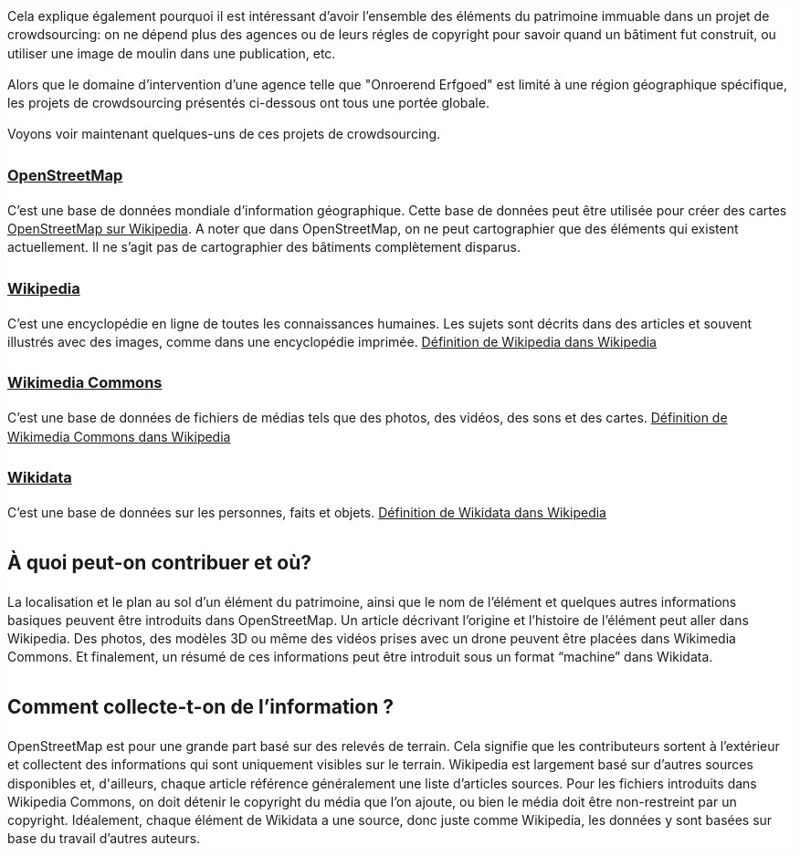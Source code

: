 Cela explique également pourquoi il est intéressant d’avoir l’ensemble
des éléments du patrimoine immuable dans un projet de crowdsourcing: on
ne dépend plus des agences ou de leurs régles de copyright pour savoir
quand un bâtiment fut construit, ou utiliser une image de moulin dans
une publication, etc.

Alors que le domaine d’intervention d’une agence telle que "Onroerend
Erfgoed" est limité à une région géographique spécifique, les projets de
crowdsourcing présentés ci-dessous ont tous une portée globale.

Voyons voir maintenant quelques-uns de ces projets de crowdsourcing.


### [OpenStreetMap](http://www.openstreetmap.org)

C’est une base de données mondiale d’information géographique. Cette
base de données peut être utilisée pour créer des cartes [OpenStreetMap sur Wikipedia](https://en.wikipedia.org/wiki/OpenStreetMap). A noter que dans OpenStreetMap, on ne peut cartographier que des éléments qui
existent actuellement. Il ne s’agit pas de cartographier des bâtiments
complètement disparus.

### [Wikipedia](http://www.wikipedia.org)

C’est une encyclopédie en ligne de toutes les connaissances humaines. Les sujets sont décrits dans des articles et souvent illustrés avec des images, comme dans une encyclopédie imprimée. [Définition de Wikipedia dans Wikipedia](https://en.wikipedia.org/wiki/Wikipedia)

### [Wikimedia Commons](hhttps://commons.wikimedia.org)

C’est une base de données de fichiers de médias tels que des photos, des vidéos, des sons et des cartes. [Définition de Wikimedia Commons dans Wikipedia](https://en.wikipedia.org/wiki/Wikimedia_Commons)

### [Wikidata](http://www.wikidata.org)

C’est une base de données sur les personnes, faits et objets. [Définition de Wikidata dans Wikipedia](https://en.wikipedia.org/wiki/Wikidata)

## À quoi peut-on contribuer et où?

La localisation et le plan au sol d’un élément du patrimoine, ainsi que
le nom de l’élément et quelques autres informations basiques peuvent
être introduits dans OpenStreetMap. Un article décrivant l’origine et
l’histoire de l’élément peut aller dans Wikipedia. Des photos, des
modèles 3D ou même des vidéos prises avec un drone peuvent
être placées dans Wikimedia Commons. Et finalement, un résumé de ces
informations peut être introduit sous un format “machine” dans
Wikidata.

## Comment collecte-t-on de l’information ?

OpenStreetMap est pour une grande part basé sur des relevés de terrain.
Cela signifie que les contributeurs sortent à l’extérieur et collectent
des informations qui sont uniquement visibles sur le terrain. Wikipedia est largement basé
sur d’autres sources disponibles et, d'ailleurs, chaque article référence
généralement une liste d’articles sources. Pour les fichiers introduits
dans Wikipedia Commons, on doit détenir le copyright du média que l’on
ajoute, ou bien le média doit être non-restreint par un copyright.
Idéalement, chaque élément de Wikidata a une source, donc juste comme
Wikipedia, les données y sont basées sur base du travail d’autres auteurs.
